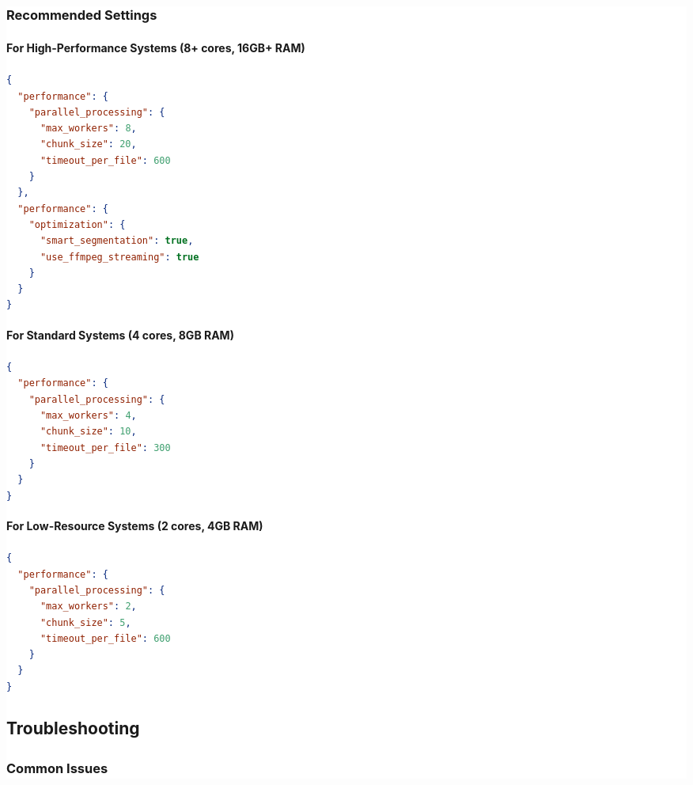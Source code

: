 ### Recommended Settings

#### For High-Performance Systems (8+ cores, 16GB+ RAM)
```json
{
  "performance": {
    "parallel_processing": {
      "max_workers": 8,
      "chunk_size": 20,
      "timeout_per_file": 600
    }
  },
  "performance": {
    "optimization": {
      "smart_segmentation": true,
      "use_ffmpeg_streaming": true
    }
  }
}
```

#### For Standard Systems (4 cores, 8GB RAM)
```json
{
  "performance": {
    "parallel_processing": {
      "max_workers": 4,
      "chunk_size": 10,
      "timeout_per_file": 300
    }
  }
}
```

#### For Low-Resource Systems (2 cores, 4GB RAM)
```json
{
  "performance": {
    "parallel_processing": {
      "max_workers": 2,
      "chunk_size": 5,
      "timeout_per_file": 600
    }
  }
}
```

## Troubleshooting

### Common Issues
